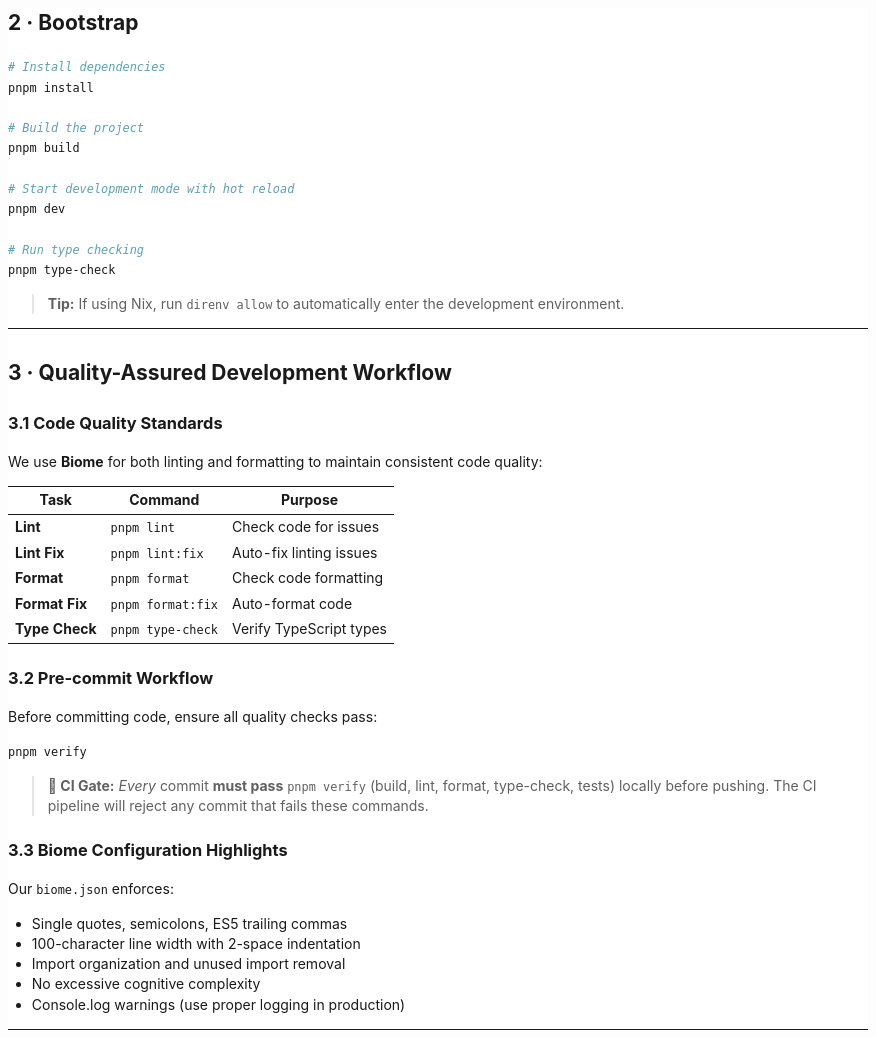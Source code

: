 
## 2 · Bootstrap

```bash
# Install dependencies
pnpm install

# Build the project
pnpm build

# Start development mode with hot reload
pnpm dev

# Run type checking
pnpm type-check
```

> **Tip:** If using Nix, run `direnv allow` to automatically enter the development environment.

---

## 3 · Quality-Assured Development Workflow

### 3.1 Code Quality Standards

We use **Biome** for both linting and formatting to maintain consistent code quality:

| Task           | Command           | Purpose                 |
| -------------- | ----------------- | ----------------------- |
| **Lint**       | `pnpm lint`       | Check code for issues   |
| **Lint Fix**   | `pnpm lint:fix`   | Auto-fix linting issues |
| **Format**     | `pnpm format`     | Check code formatting   |
| **Format Fix** | `pnpm format:fix` | Auto-format code        |
| **Type Check** | `pnpm type-check` | Verify TypeScript types |

### 3.2 Pre-commit Workflow

Before committing code, ensure all quality checks pass:

```bash
pnpm verify
```

> **🚦 CI Gate:** _Every_ commit **must pass** `pnpm verify` (build, lint, format, type-check, tests) locally before pushing. The CI pipeline will reject any commit that fails these commands.

### 3.3 Biome Configuration Highlights

Our `biome.json` enforces:

- Single quotes, semicolons, ES5 trailing commas
- 100-character line width with 2-space indentation
- Import organization and unused import removal
- No excessive cognitive complexity
- Console.log warnings (use proper logging in production)

---
